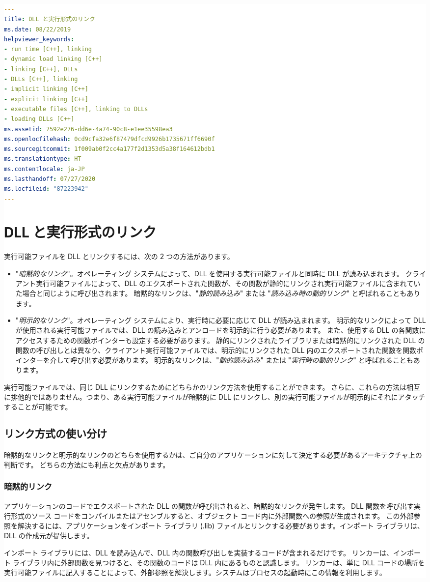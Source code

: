 ```yaml
---
title: DLL と実行形式のリンク
ms.date: 08/22/2019
helpviewer_keywords:
- run time [C++], linking
- dynamic load linking [C++]
- linking [C++], DLLs
- DLLs [C++], linking
- implicit linking [C++]
- explicit linking [C++]
- executable files [C++], linking to DLLs
- loading DLLs [C++]
ms.assetid: 7592e276-dd6e-4a74-90c8-e1ee35598ea3
ms.openlocfilehash: 0cd9cfa32e6f87479dfcd9926b1735671ff6690f
ms.sourcegitcommit: 1f009ab0f2cc4a177f2d1353d5a38f164612bdb1
ms.translationtype: HT
ms.contentlocale: ja-JP
ms.lasthandoff: 07/27/2020
ms.locfileid: "87223942"
---
```

# <a name="link-an-executable-to-a-dll"></a>DLL と実行形式のリンク

実行可能ファイルを DLL とリンクするには、次の 2 つの方法があります。

- "*暗黙的なリンク*"。オペレーティング システムによって、DLL を使用する実行可能ファイルと同時に DLL が読み込まれます。 クライアント実行可能ファイルによって、DLL のエクスポートされた関数が、その関数が静的にリンクされ実行可能ファイルに含まれていた場合と同じように呼び出されます。 暗黙的なリンクは、"*静的読み込み*" または "*読み込み時の動的リンク*" と呼ばれることもあります。

- "*明示的なリンク*"。オペレーティング システムにより、実行時に必要に応じて DLL が読み込まれます。 明示的なリンクによって DLL が使用される実行可能ファイルでは、DLL の読み込みとアンロードを明示的に行う必要があります。 また、使用する DLL の各関数にアクセスするための関数ポインターも設定する必要があります。 静的にリンクされたライブラリまたは暗黙的にリンクされた DLL の関数の呼び出しとは異なり、クライアント実行可能ファイルでは、明示的にリンクされた DLL 内のエクスポートされた関数を関数ポインターを介して呼び出す必要があります。 明示的なリンクは、"*動的読み込み*" または "*実行時の動的リンク*" と呼ばれることもあります。

実行可能ファイルでは、同じ DLL にリンクするためにどちらかのリンク方法を使用することができます。 さらに、これらの方法は相互に排他的ではありません。つまり、ある実行可能ファイルが暗黙的に DLL にリンクし、別の実行可能ファイルが明示的にそれにアタッチすることが可能です。

<a name="determining-which-linking-method-to-use"></a>

## <a name="determine-which-linking-method-to-use"></a>リンク方式の使い分け

暗黙的なリンクと明示的なリンクのどちらを使用するかは、ご自分のアプリケーションに対して決定する必要があるアーキテクチャ上の判断です。 どちらの方法にも利点と欠点があります。

### <a name="implicit-linking"></a>暗黙的リンク

アプリケーションのコードでエクスポートされた DLL の関数が呼び出されると、暗黙的なリンクが発生します。 DLL 関数を呼び出す実行形式のソース コードをコンパイルまたはアセンブルすると、オブジェクト コード内に外部関数への参照が生成されます。 この外部参照を解決するには、アプリケーションをインポート ライブラリ (.lib) ファイルとリンクする必要があります。インポート ライブラリは、DLL の作成元が提供します。

インポート ライブラリには、DLL を読み込んで、DLL 内の関数呼び出しを実装するコードが含まれるだけです。 リンカーは、インポート ライブラリ内に外部関数を見つけると、その関数のコードは DLL 内にあるものと認識します。 リンカーは、単に DLL コードの場所を実行可能ファイルに記入することによって、外部参照を解決します。システムはプロセスの起動時にこの情報を利用します。
